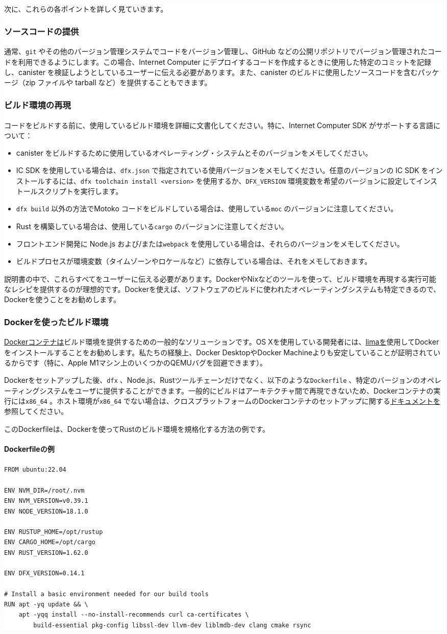 次に、これらの各ポイントを詳しく見ていきます。

### ソースコードの提供

通常、`git` やその他のバージョン管理システムでコードをバージョン管理し、GitHub などの公開リポジトリでバージョン管理されたコードを利用できるようにします。この場合、Internet Computer にデプロイするコードを作成するときに使用した特定のコミットを記録し、canister を検証しようとしているユーザーに伝える必要があります。また、canister のビルドに使用したソースコードを含むパッケージ（zip ファイルや tarball など）を提供することもできます。

### ビルド環境の再現

コードをビルドする前に、使用しているビルド環境を詳細に文書化してください。特に、Internet Computer SDK がサポートする言語について：

- canister をビルドするために使用しているオペレーティング・システムとそのバージョンをメモしてください。

- IC SDK を使用している場合は、`dfx.json` で指定されている使用バージョンをメモしてください。任意のバージョンの IC SDK をインストールするには、`dfx toolchain install <version>` を使用するか、`DFX_VERSION` 環境変数を希望のバージョンに設定してインストールスクリプトを実行します。

- `dfx build` 以外の方法でMotoko コードをビルドしている場合は、使用している`moc` のバージョンに注意してください。

- Rust を構築している場合は、使用している`cargo` のバージョンに注意してください。

- フロントエンド開発に Node.js および/または`webpack` を使用している場合は、それらのバージョンをメモしてください。

- ビルドプロセスが環境変数（タイムゾーンやロケールなど）に依存している場合は、それをメモしておきます。

説明書の中で、これらすべてをユーザーに伝える必要があります。DockerやNixなどのツールを使って、ビルド環境を再現する実行可能なレシピを提供するのが理想的です。Dockerを使えば、ソフトウェアのビルドに使われたオペレーティングシステムも特定できるので、Dockerを使うことをお勧めします。

### Dockerを使ったビルド環境

[Dockerコンテナは](https://docs.docker.com/)ビルド環境を提供するための一般的なソリューションです。OS Xを使用している開発者には、[limaを](https://github.com/lima-vm/lima)使用してDockerをインストールすることをお勧めします。私たちの経験上、Docker DesktopやDocker Machineよりも安定していることが証明されているからです（特に、Apple M1マシン上のいくつかのQEMUバグを回避できます）。

Dockerをセットアップした後、`dfx` 、Node.js、Rustツールチェーンだけでなく、以下のような`Dockerfile` 、特定のバージョンのオペレーティングシステムをユーザに提供することができます。一般的にビルドはアーキテクチャ間で再現できないため、Dockerコンテナの実行には`x86_64` 。ホスト環境が`x86_64` でない場合は、クロスプラットフォームのDockerコンテナのセットアップに関する[ドキュメントを](https://github.com/lima-vm/lima/blob/master/docs/multi-arch.md)参照してください。

このDockerfileは、Dockerを使ってRustのビルド環境を規格化する方法の例です。

#### Dockerfileの例

    FROM ubuntu:22.04
    
    ENV NVM_DIR=/root/.nvm
    ENV NVM_VERSION=v0.39.1
    ENV NODE_VERSION=18.1.0
    
    ENV RUSTUP_HOME=/opt/rustup
    ENV CARGO_HOME=/opt/cargo
    ENV RUST_VERSION=1.62.0
    
    ENV DFX_VERSION=0.14.1
    
    # Install a basic environment needed for our build tools
    RUN apt -yq update && \
        apt -yqq install --no-install-recommends curl ca-certificates \
            build-essential pkg-config libssl-dev llvm-dev liblmdb-dev clang cmake rsync
    